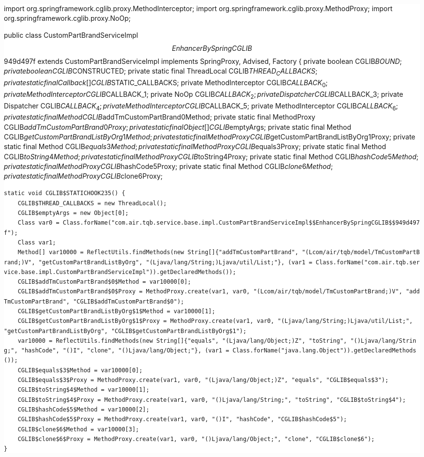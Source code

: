 import org.springframework.cglib.proxy.MethodInterceptor;
import org.springframework.cglib.proxy.MethodProxy;
import org.springframework.cglib.proxy.NoOp;

public class CustomPartBrandServiceImpl$$EnhancerBySpringCGLIB$$949d497f extends CustomPartBrandServiceImpl implements SpringProxy, Advised, Factory {
    private boolean CGLIB$BOUND;
    private boolean CGLIB$CONSTRUCTED;
    private static final ThreadLocal CGLIB$THREAD_CALLBACKS;
    private static final Callback[] CGLIB$STATIC_CALLBACKS;
    private MethodInterceptor CGLIB$CALLBACK_0;
    private MethodInterceptor CGLIB$CALLBACK_1;
    private NoOp CGLIB$CALLBACK_2;
    private Dispatcher CGLIB$CALLBACK_3;
    private Dispatcher CGLIB$CALLBACK_4;
    private MethodInterceptor CGLIB$CALLBACK_5;
    private MethodInterceptor CGLIB$CALLBACK_6;
    private static final Method CGLIB$addTmCustomPartBrand$0$Method;
    private static final MethodProxy CGLIB$addTmCustomPartBrand$0$Proxy;
    private static final Object[] CGLIB$emptyArgs;
    private static final Method CGLIB$getCustomPartBrandListByOrg$1$Method;
    private static final MethodProxy CGLIB$getCustomPartBrandListByOrg$1$Proxy;
    private static final Method CGLIB$equals$3$Method;
    private static final MethodProxy CGLIB$equals$3$Proxy;
    private static final Method CGLIB$toString$4$Method;
    private static final MethodProxy CGLIB$toString$4$Proxy;
    private static final Method CGLIB$hashCode$5$Method;
    private static final MethodProxy CGLIB$hashCode$5$Proxy;
    private static final Method CGLIB$clone$6$Method;
    private static final MethodProxy CGLIB$clone$6$Proxy;

    static void CGLIB$STATICHOOK235() {
        CGLIB$THREAD_CALLBACKS = new ThreadLocal();
        CGLIB$emptyArgs = new Object[0];
        Class var0 = Class.forName("com.air.tqb.service.base.impl.CustomPartBrandServiceImpl$$EnhancerBySpringCGLIB$$949d497f");
        Class var1;
        Method[] var10000 = ReflectUtils.findMethods(new String[]{"addTmCustomPartBrand", "(Lcom/air/tqb/model/TmCustomPartBrand;)V", "getCustomPartBrandListByOrg", "(Ljava/lang/String;)Ljava/util/List;"}, (var1 = Class.forName("com.air.tqb.service.base.impl.CustomPartBrandServiceImpl")).getDeclaredMethods());
        CGLIB$addTmCustomPartBrand$0$Method = var10000[0];
        CGLIB$addTmCustomPartBrand$0$Proxy = MethodProxy.create(var1, var0, "(Lcom/air/tqb/model/TmCustomPartBrand;)V", "addTmCustomPartBrand", "CGLIB$addTmCustomPartBrand$0");
        CGLIB$getCustomPartBrandListByOrg$1$Method = var10000[1];
        CGLIB$getCustomPartBrandListByOrg$1$Proxy = MethodProxy.create(var1, var0, "(Ljava/lang/String;)Ljava/util/List;", "getCustomPartBrandListByOrg", "CGLIB$getCustomPartBrandListByOrg$1");
        var10000 = ReflectUtils.findMethods(new String[]{"equals", "(Ljava/lang/Object;)Z", "toString", "()Ljava/lang/String;", "hashCode", "()I", "clone", "()Ljava/lang/Object;"}, (var1 = Class.forName("java.lang.Object")).getDeclaredMethods());
        CGLIB$equals$3$Method = var10000[0];
        CGLIB$equals$3$Proxy = MethodProxy.create(var1, var0, "(Ljava/lang/Object;)Z", "equals", "CGLIB$equals$3");
        CGLIB$toString$4$Method = var10000[1];
        CGLIB$toString$4$Proxy = MethodProxy.create(var1, var0, "()Ljava/lang/String;", "toString", "CGLIB$toString$4");
        CGLIB$hashCode$5$Method = var10000[2];
        CGLIB$hashCode$5$Proxy = MethodProxy.create(var1, var0, "()I", "hashCode", "CGLIB$hashCode$5");
        CGLIB$clone$6$Method = var10000[3];
        CGLIB$clone$6$Proxy = MethodProxy.create(var1, var0, "()Ljava/lang/Object;", "clone", "CGLIB$clone$6");
    }
